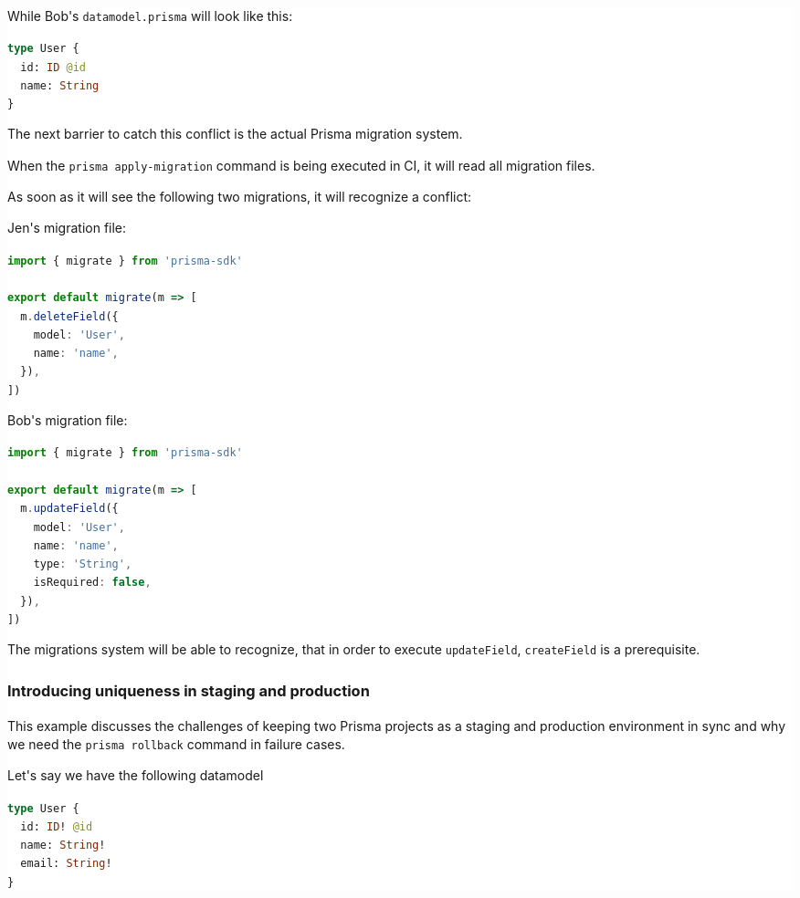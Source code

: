 While Bob's `datamodel.prisma` will look like this:

```graphql
type User {
  id: ID @id
  name: String
}
```

The next barrier to catch this conflict is the actual Prisma migration system.

When the `prisma apply-migration` command is being executed in CI, it will read all migration files.

As soon as it will see the following two migrations, it will recognize a conflict:

Jen's migration file:

```ts
import { migrate } from 'prisma-sdk'

export default migrate(m => [
  m.deleteField({
    model: 'User',
    name: 'name',
  }),
])
```

Bob's migration file:

```ts
import { migrate } from 'prisma-sdk'

export default migrate(m => [
  m.updateField({
    model: 'User',
    name: 'name',
    type: 'String',
    isRequired: false,
  }),
])
```

The migrations system will be able to recognize, that in order to execute `updateField`, `createField` is a prerequisite.

### Introducing uniqueness in staging and production

This example discusses the challenges of keeping two Prisma projects as a staging and production environment in sync and why we need the `prisma rollback` command in failure cases.

Let's say we have the following datamodel

```graphql
type User {
  id: ID! @id
  name: String!
  email: String!
}
```
